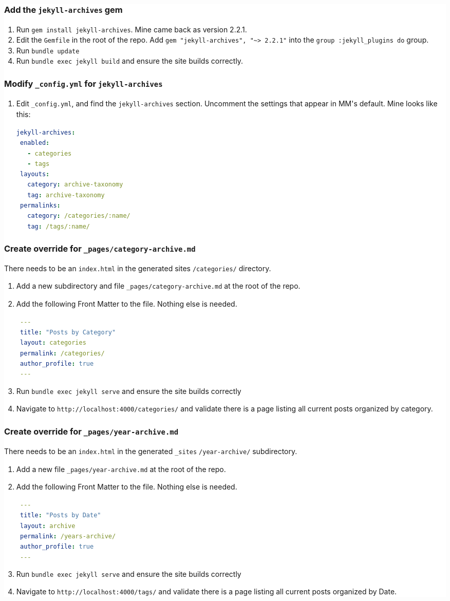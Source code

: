 ### Add the `jekyll-archives` gem

1. Run `gem install jekyll-archives`. Mine came back as version 2.2.1.
1. Edit the `Gemfile` in the root of  the repo. Add `gem "jekyll-archives", "~> 2.2.1"` into the `group :jekyll_plugins do` group.
1. Run `bundle update`
1. Run `bundle exec jekyll build` and ensure the site builds correctly.

### Modify `_config.yml` for `jekyll-archives`

1. Edit `_config.yml`, and find the `jekyll-archives` section. Uncomment the settings that appear in MM's default. Mine looks like this:

   ```yml
   jekyll-archives:
    enabled:
      - categories
      - tags
    layouts:
      category: archive-taxonomy
      tag: archive-taxonomy
    permalinks:
      category: /categories/:name/
      tag: /tags/:name/
   ```

### Create override for `_pages/category-archive.md`

There needs to be an `index.html` in the generated sites `/categories/` directory.

1. Add a new subdirectory and file `_pages/category-archive.md` at the root of the repo.
1. Add the following Front Matter to the file. Nothing else is needed.

   ```yml
    ---
    title: "Posts by Category"
    layout: categories
    permalink: /categories/
    author_profile: true
    ---
    ```

1. Run `bundle exec jekyll serve` and ensure the site builds correctly
1. Navigate to `http://localhost:4000/categories/` and validate there is a page listing all current posts organized by category.

### Create override for `_pages/year-archive.md`

There needs to be an `index.html` in the generated `_sites` `/year-archive/` subdirectory.

1. Add a new file `_pages/year-archive.md` at the root of the repo.
1. Add the following Front Matter to the file. Nothing else is needed.

   ```yml
    ---
    title: "Posts by Date"
    layout: archive
    permalink: /years-archive/
    author_profile: true
    ---
    ```

1. Run `bundle exec jekyll serve` and ensure the site builds correctly
1. Navigate to `http://localhost:4000/tags/` and validate there is a page listing all current posts organized by Date.

   ```
